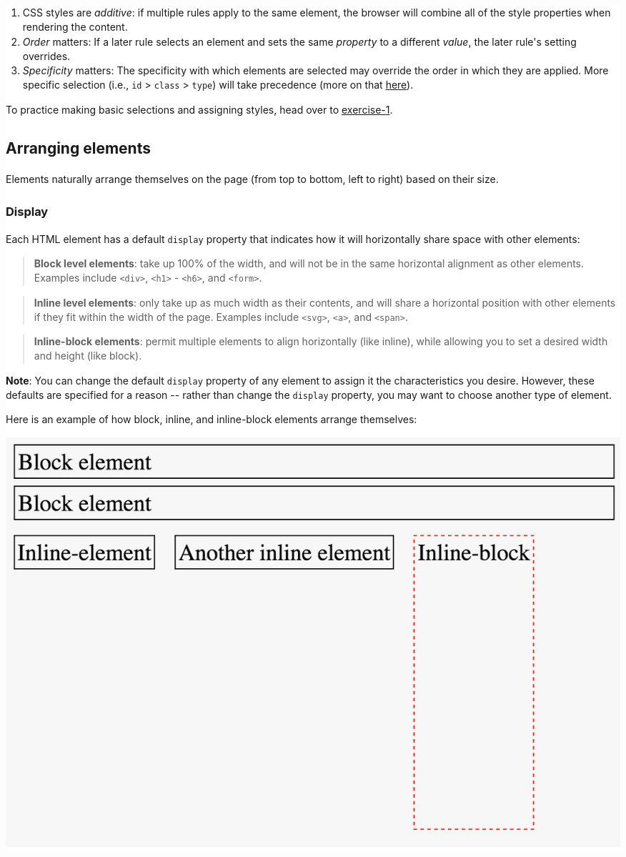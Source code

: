 1. CSS styles are _additive_: if multiple rules apply to the same element, the browser will combine all of the style properties when rendering the content.
2. _Order_ matters: If a later rule selects an element and sets the same _property_ to a different _value_, the later rule's setting overrides.
3. _Specificity_ matters: The specificity with which elements are selected may override the order in which they are applied. More specific selection (i.e., `id` > `class` > `type`) will take precedence (more on that [here](https://www.smashingmagazine.com/2007/07/css-specificity-things-you-should-know/)).

To practice making basic selections and assigning styles, head over to [exercise-1](http://github.com/info474-s17/m6-css-intro/tree/master/exercise-1).

## Arranging elements
Elements naturally arrange themselves on the page (from top to bottom, left to right) based on their size.

### Display
Each HTML element has a default `display` property that indicates how it will horizontally share space with other elements:

>**Block level elements**: take up 100% of the width, and will not be in the same horizontal alignment as other elements.  Examples include `<div>`, `<h1>` - `<h6>`, and `<form>`.

>**Inline level elements**: only take up as much width as their contents, and will share a horizontal position with other elements if they fit within the width of the page.  Examples include `<svg>`, `<a>`, and `<span>`.

>**Inline-block elements**: permit multiple elements to align horizontally (like inline), while allowing you to set a desired width and height (like block).

**Note**: You can change the default `display` property of any element to assign it the characteristics you desire.  However, these defaults are specified for a reason -- rather than change the `display` property, you may want to choose another type of element.

Here is an example of how block, inline, and inline-block elements arrange themselves:

![block and inline block elements](m6-imgs/block-elements.png)